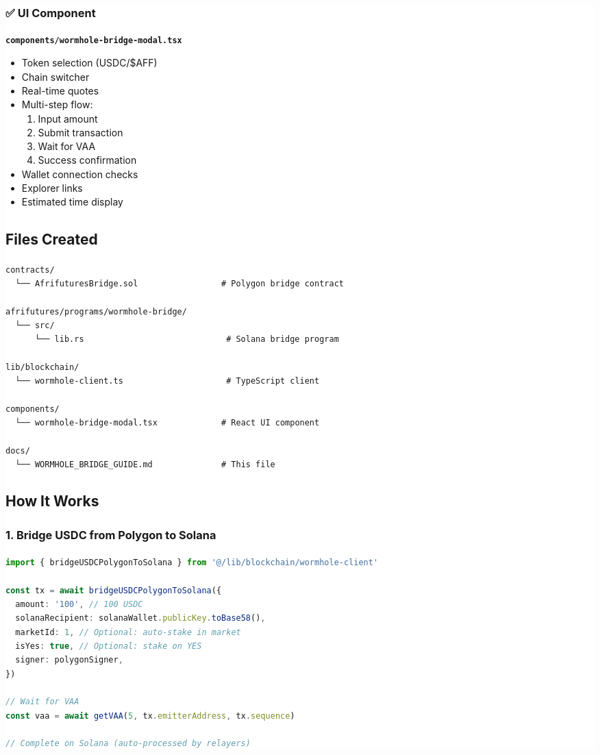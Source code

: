 ### ✅ UI Component

**`components/wormhole-bridge-modal.tsx`**
- Token selection (USDC/$AFF)
- Chain switcher
- Real-time quotes
- Multi-step flow:
  1. Input amount
  2. Submit transaction
  3. Wait for VAA
  4. Success confirmation
- Wallet connection checks
- Explorer links
- Estimated time display

## Files Created

```
contracts/
  └── AfrifuturesBridge.sol                 # Polygon bridge contract

afrifutures/programs/wormhole-bridge/
  └── src/
      └── lib.rs                             # Solana bridge program

lib/blockchain/
  └── wormhole-client.ts                     # TypeScript client

components/
  └── wormhole-bridge-modal.tsx             # React UI component

docs/
  └── WORMHOLE_BRIDGE_GUIDE.md              # This file
```

## How It Works

### 1. Bridge USDC from Polygon to Solana

```typescript
import { bridgeUSDCPolygonToSolana } from '@/lib/blockchain/wormhole-client'

const tx = await bridgeUSDCPolygonToSolana({
  amount: '100', // 100 USDC
  solanaRecipient: solanaWallet.publicKey.toBase58(),
  marketId: 1, // Optional: auto-stake in market
  isYes: true, // Optional: stake on YES
  signer: polygonSigner,
})

// Wait for VAA
const vaa = await getVAA(5, tx.emitterAddress, tx.sequence)

// Complete on Solana (auto-processed by relayers)
```
